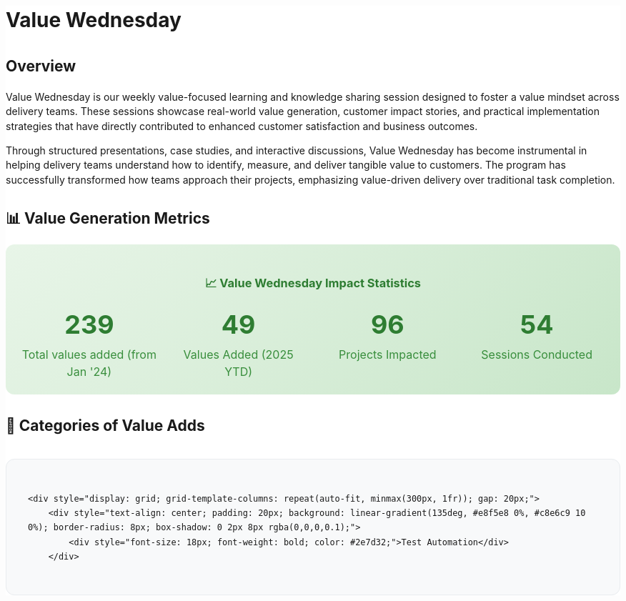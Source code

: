 # Value Wednesday

## Overview

Value Wednesday is our weekly value-focused learning and knowledge sharing session designed to foster a value mindset across delivery teams. These sessions showcase real-world value generation, customer impact stories, and practical implementation strategies that have directly contributed to enhanced customer satisfaction and business outcomes.

Through structured presentations, case studies, and interactive discussions, Value Wednesday has become instrumental in helping delivery teams understand how to identify, measure, and deliver tangible value to customers. The program has successfully transformed how teams approach their projects, emphasizing value-driven delivery over traditional task completion.

## 📊 Value Generation Metrics

<div style="background: linear-gradient(135deg, #e8f5e8 0%, #c8e6c9 100%); padding: 20px; border-radius: 12px; margin: 20px 0; text-align: center;">
    <h3 style="margin-bottom: 20px; color: #2e7d32;">📈 Value Wednesday Impact Statistics</h3>
    <div style="display: grid; grid-template-columns: repeat(4, 1fr); gap: 15px;">
        <div style="text-align: center;">
            <div style="font-size: 36px; font-weight: bold; margin-bottom: 5px; color: #2e7d32;">239</div>
            <div style="font-size: 16px; color: #388e3c;">Total values added (from Jan '24)</div>
        </div>
        <div style="text-align: center;">
            <div style="font-size: 36px; font-weight: bold; margin-bottom: 5px; color: #2e7d32;">49</div>
            <div style="font-size: 16px; color: #388e3c;">Values Added (2025 YTD)</div>
        </div>
        <div style="text-align: center;">
            <div style="font-size: 36px; font-weight: bold; margin-bottom: 5px; color: #2e7d32;">96</div>
            <div style="font-size: 16px; color: #388e3c;">Projects Impacted</div>
        </div>
        <div style="text-align: center;">
            <div style="font-size: 36px; font-weight: bold; margin-bottom: 5px; color: #2e7d32;">54</div>
            <div style="font-size: 16px; color: #388e3c;">Sessions Conducted</div>
        </div>
    </div>
</div>

## 🎯 Categories of Value Adds

<div style="background: #f8f9fa; padding: 30px; border-radius: 12px; margin: 30px 0; border: 1px solid #e9ecef;">
    
    <div style="display: grid; grid-template-columns: repeat(auto-fit, minmax(300px, 1fr)); gap: 20px;">
        <div style="text-align: center; padding: 20px; background: linear-gradient(135deg, #e8f5e8 0%, #c8e6c9 100%); border-radius: 8px; box-shadow: 0 2px 8px rgba(0,0,0,0.1);">
            <div style="font-size: 18px; font-weight: bold; color: #2e7d32;">Test Automation</div>
        </div>
        